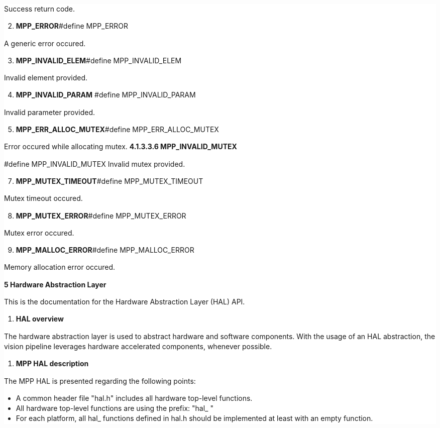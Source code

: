 Success return code.

2. **MPP\_ERROR<a name="_page27_x98.86_y523.19"></a>**#define MPP\_ERROR

A generic error occured.

3. **MPP\_INVALID\_ELEM<a name="_page27_x98.86_y600.46"></a>**#define MPP\_INVALID\_ELEM

Invalid element provided.

4. **MPP\_INVALID\_PARAM** #define MPP\_INVALID\_PARAM

Invalid parameter provided.

5. **MPP\_ERR\_ALLOC\_MUTEX<a name="_page28_x98.86_y116.44"></a>**#define MPP\_ERR\_ALLOC\_MUTEX

Error occured while allocating mutex. **4.1.3.3.6  <a name="_page28_x98.86_y193.72"></a>MPP\_INVALID\_MUTEX**

#define MPP\_INVALID\_MUTEX Invalid mutex provided.

7. **MPP\_MUTEX\_TIMEOUT<a name="_page28_x98.86_y270.99"></a>**#define MPP\_MUTEX\_TIMEOUT

Mutex timeout occured.

8. **MPP\_MUTEX\_ERROR<a name="_page28_x98.86_y348.27"></a>**#define MPP\_MUTEX\_ERROR

Mutex error occured.

9. **MPP\_MALLOC\_ERROR<a name="_page28_x98.86_y425.55"></a>**#define MPP\_MALLOC\_ERROR

Memory allocation error occured.

**5   <a name="_page28_x69.42_y503.21"></a>Hardware Abstraction Layer**

This is the documentation for the Hardware Abstraction Layer (HAL) API.

1. **HAL<a name="_page28_x73.32_y557.76"></a> overview**

The hardware abstraction layer is used to abstract hardware and software components. With the usage of an HAL abstraction, the vision pipeline leverages hardware accelerated components, whenever possible.

1. **MPP<a name="_page28_x80.54_y618.71"></a> HAL description**

The MPP HAL is presented regarding the following points:

- A common header file "hal.h" includes all hardware top-level functions.
- All hardware top-level functions are using the prefix: "hal\_ "
- For each platform, all hal\_ functions defined in hal.h should be implemented at least with an empty function.
